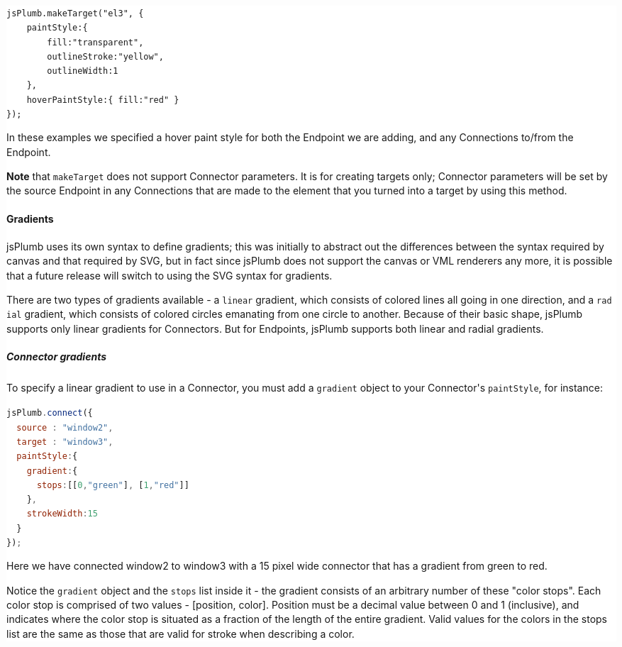     jsPlumb.makeTarget("el3", {
        paintStyle:{ 
            fill:"transparent", 
            outlineStroke:"yellow", 
            outlineWidth:1 
        },
        hoverPaintStyle:{ fill:"red" }
    });
	 		
In these examples we specified a hover paint style for both the Endpoint we are adding, and any Connections to/from the Endpoint.

**Note** that `makeTarget` does not support Connector parameters. It is for creating targets only; Connector parameters will be set by the source Endpoint in any Connections that are made to the element that you turned into a target by using this method.
	 			 		
#### Gradients
jsPlumb uses its own syntax to define gradients; this was initially to abstract out the differences between the syntax 
required by canvas and that required by SVG, but in fact since jsPlumb does not support the canvas or VML renderers any more, 
it is possible that a future release will switch to using the SVG syntax for gradients.

There are two types of gradients available - a `linear` gradient, which consists of colored lines all going in one 
direction, and a `radial` gradient, which consists of colored circles emanating from one circle to another. Because of 
their basic shape, jsPlumb supports only linear gradients for Connectors.  But for Endpoints, jsPlumb supports both 
linear and radial gradients.

##### Connector gradients
To specify a linear gradient to use in a Connector, you must add a `gradient` object to your Connector's `paintStyle`, 
for instance:

```javascript
jsPlumb.connect({
  source : "window2",
  target : "window3",
  paintStyle:{
    gradient:{
      stops:[[0,"green"], [1,"red"]]
    },
    strokeWidth:15
  }
});
```

Here we have connected window2 to window3 with a 15 pixel wide connector that has a gradient from green to red.

Notice the `gradient` object and the `stops` list inside it - the gradient consists of an arbitrary number of these "color stops".  Each color stop is comprised of two values - [position, color].  Position must be a decimal value between 0 and 1 (inclusive), and indicates where the color stop is situated as a fraction of the length of the entire gradient.  Valid values for the colors in the stops list are the same as those that are valid for stroke when describing a color.
